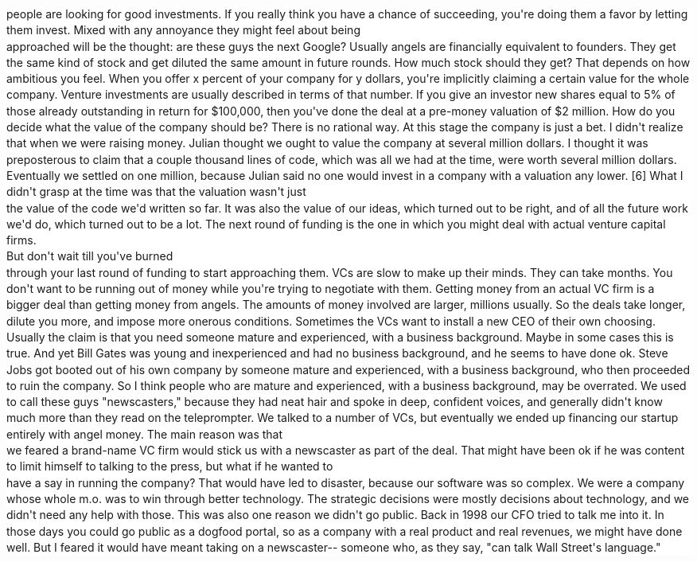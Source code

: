 people are looking for good investments.  If you really think you
have a chance of succeeding, you're doing them a favor by letting
them invest.  Mixed with any annoyance they might feel about being   
approached will be the thought: are these guys the next Google?
Usually angels are financially equivalent to founders.  They get 
the same kind of stock and get diluted the same amount in future
rounds.  How much stock should they get?  That depends on how
ambitious you feel.  When you offer x percent of your company for
y dollars, you're implicitly claiming a certain value for the whole
company.  Venture investments are usually described in terms of
that number.  If you give an investor new shares equal to 5% of
those already outstanding in return for $100,000, then you've done
the deal at a pre-money valuation of $2 million.
How do you decide what the value of the company should be?  There
is no rational way.  At this stage the company is just a bet.  I
didn't realize that when we were raising money.  Julian
thought we ought to value the company at several million 
dollars.  I thought it was preposterous to claim that a couple
thousand lines of code, which was all we had at the time, were worth
several million dollars.  Eventually we settled on one million,
because Julian said no one would invest in a company with a valuation
any lower. [6]
What I didn't grasp at the time was that the valuation wasn't just   
the value of the code we'd written so far.  It was also the value
of our ideas, which turned out to be right, and of all the future
work we'd do, which turned out to be a lot.
The next round of funding is the one in which you might deal with 
actual 
venture capital firms.  
But don't wait till you've burned   
through your last round of funding to start approaching them.  VCs are slow to
make up their minds.  They can take months.  You don't want to be 
running out of money while you're trying to negotiate with them.
Getting money from an actual VC firm is a bigger deal than getting
money from angels.  The amounts of money involved are larger, millions
usually.  So the deals take longer, dilute you more, and impose
more onerous conditions.
Sometimes the VCs want to install a new CEO of their own choosing. 
Usually the claim is that you need someone mature and experienced,
with a business background.  Maybe in some cases this is true.   And
yet Bill Gates was young and inexperienced and had no business 
background, and he seems to have done ok.  Steve Jobs got booted
out of his own company by someone mature and experienced, with a
business background, who then proceeded to ruin the company.  So I
think people who are mature and experienced, with a business
background, may be overrated.  We used to call these guys "newscasters,"
because they had neat hair and spoke in deep, confident voices, and
generally didn't know much more than they read on the teleprompter.
We talked to a number of VCs, but eventually we ended up financing
our startup entirely with angel money.  The main reason was that     
we feared a brand-name VC firm would stick us with a newscaster as
part of the deal.  That might have been ok if he was content to
limit himself to talking to the press, but what if he wanted to  
have a say in running the company?   That would have led to disaster,
because our software was so complex.  We were a company whose whole
m.o. was to win through better technology.  The strategic decisions
were mostly decisions about technology, and we didn't need any help
with those.
This was also one reason we didn't go public.  Back in 1998 our CFO
tried to talk me into it.  In those days you could go public as a
dogfood portal, so as a company with a real product and real revenues,
we might have done well.  But I feared it would have meant taking
on a newscaster-- someone who, as they say, "can talk Wall Street's
language."